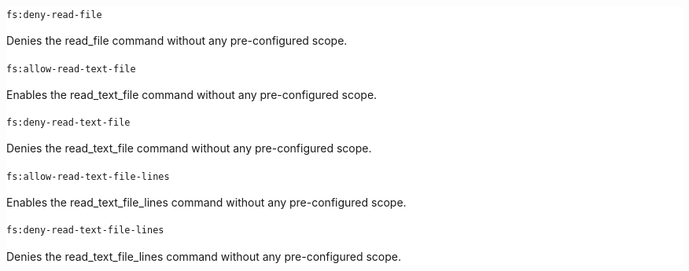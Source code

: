`fs:deny-read-file`

</td>
<td>

Denies the read_file command without any pre-configured scope.

</td>
</tr>

<tr>
<td>

`fs:allow-read-text-file`

</td>
<td>

Enables the read_text_file command without any pre-configured scope.

</td>
</tr>

<tr>
<td>

`fs:deny-read-text-file`

</td>
<td>

Denies the read_text_file command without any pre-configured scope.

</td>
</tr>

<tr>
<td>

`fs:allow-read-text-file-lines`

</td>
<td>

Enables the read_text_file_lines command without any pre-configured scope.

</td>
</tr>

<tr>
<td>

`fs:deny-read-text-file-lines`

</td>
<td>

Denies the read_text_file_lines command without any pre-configured scope.

</td>
</tr>
